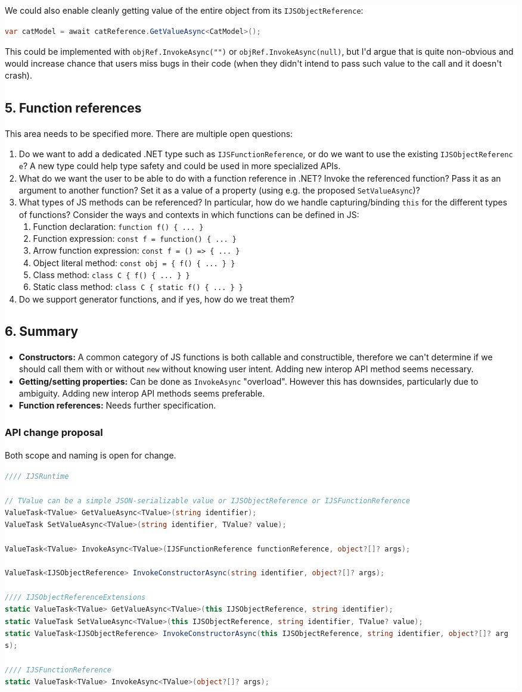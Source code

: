We could also enable cleanly getting value of the entire object from its `IJSObjectReference`:

```csharp
var catModel = await catReference.GetValueAsync<CatModel>();
```

This could be implemented with `objRef.InvokeAsync("")` or `objRef.InvokeAsync(null)`, but I'd argue that is quite non-obvious and would increase chance that users miss bugs in their code (when they didn't intend to pass such value to the call and it doesn't crash).

## 5. Function references

This area needs to be specified more. There are multiple open questions:

1. Do we want to add a dedicated .NET type such as `IJSFunctionReference`, or do we want to use the existing `IJSObjectReference`? A new type could help type safety and could be used in more specialized APIs.
1. What do we want the user to be able to do with a function reference in .NET? Invoke the referenced function? Pass it as an argument to another function? Set it as a value of a property (using e.g. the proposed `SetValueAsync`)?
1. What types of JS methods can be referenced? In particular, how do we handle capturing/binding `this` for the different types of functions? Consider the ways and contexts in which functions can be defined in JS:
    1. Function declaration: `function f() { ... }`
    1. Function expression: `const f = function() { ... }`
    1. Arrow function expression: `const f = () => { ... }`
    1. Object literal method: `const obj = { f() { ... } }`
    1. Class method: `class C { f() { ... } }`
    1. Static class method: `class C { static f() { ... } }`
1. Do we support generator functions, and if yes, how do we treat them?

## 6. Summary

- **Constructors:** A common category of JS functions is both callable and constructible, therefore we can't determine if we should call them with or without `new` without knowing user intent. Adding new interop API method seems necessary.
- **Getting/setting properties:** Can be done as `InvokeAsync` "overload". However this has downsides, particularly due to ambiguity. Adding new interop API methods seems preferable.
- **Function references:** Needs further specification.

### API change proposal

Both scope and naming is open for change.

```csharp
//// IJSRuntime

// TValue can be a simple JSON-serializable value or IJSObjectReference or IJSFunctionReference
ValueTask<TValue> GetValueAsync<TValue>(string identifier); 
ValueTask SetValueAsync<TValue>(string identifier, TValue? value);

ValueTask<TValue> InvokeAsync<TValue>(IJSFunctionReference functionReference, object?[]? args);

ValueTask<IJSObjectReference> InvokeConstructorAsync(string identifier, object?[]? args);

//// IJSObjectReferenceExtensions
static ValueTask<TValue> GetValueAsync<TValue>(this IJSObjectReference, string identifier); 
static ValueTask SetValueAsync<TValue>(this IJSObjectReference, string identifier, TValue? value);
static ValueTask<IJSObjectReference> InvokeConstructorAsync(this IJSObjectReference, string identifier, object?[]? args);

//// IJSFunctionReference
static ValueTask<TValue> InvokeAsync<TValue>(object?[]? args);
```
